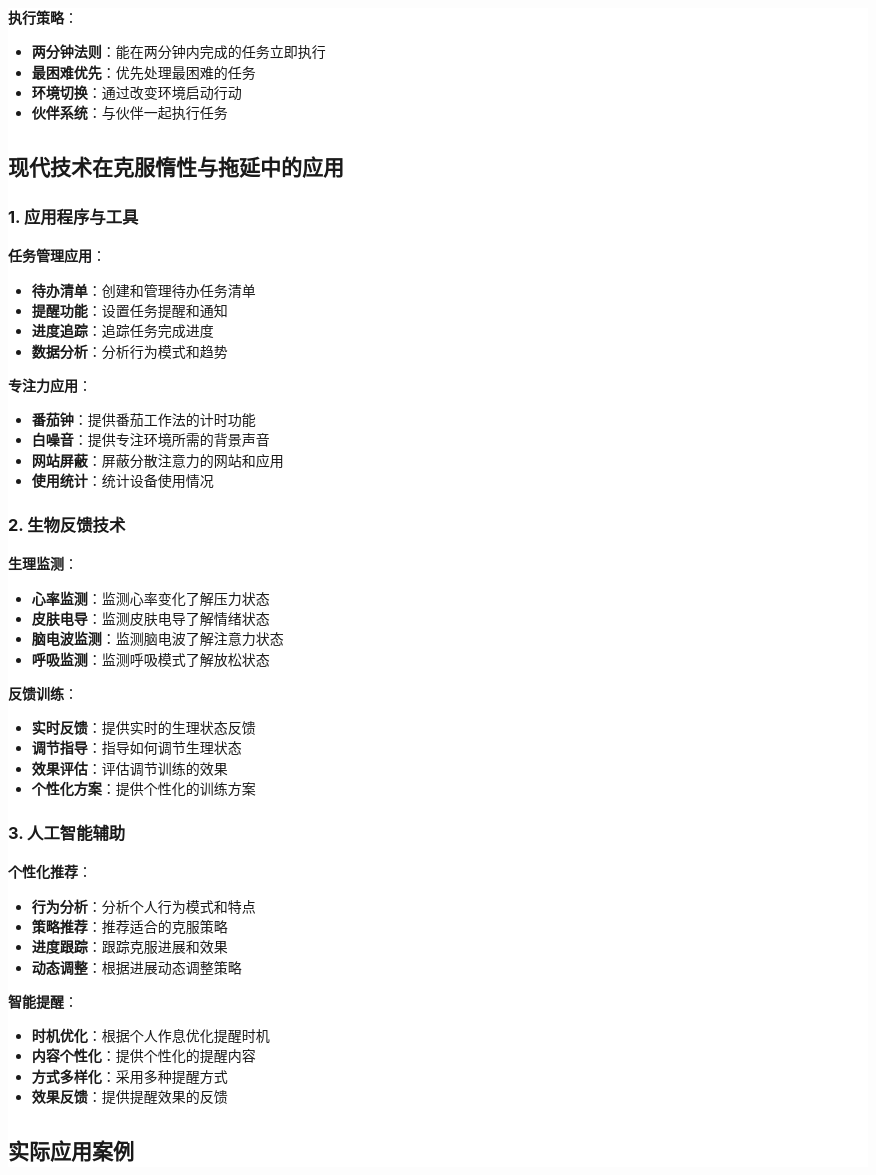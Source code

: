 **执行策略**：
- **两分钟法则**：能在两分钟内完成的任务立即执行
- **最困难优先**：优先处理最困难的任务
- **环境切换**：通过改变环境启动行动
- **伙伴系统**：与伙伴一起执行任务

## 现代技术在克服惰性与拖延中的应用

### 1. 应用程序与工具

**任务管理应用**：
- **待办清单**：创建和管理待办任务清单
- **提醒功能**：设置任务提醒和通知
- **进度追踪**：追踪任务完成进度
- **数据分析**：分析行为模式和趋势

**专注力应用**：
- **番茄钟**：提供番茄工作法的计时功能
- **白噪音**：提供专注环境所需的背景声音
- **网站屏蔽**：屏蔽分散注意力的网站和应用
- **使用统计**：统计设备使用情况

### 2. 生物反馈技术

**生理监测**：
- **心率监测**：监测心率变化了解压力状态
- **皮肤电导**：监测皮肤电导了解情绪状态
- **脑电波监测**：监测脑电波了解注意力状态
- **呼吸监测**：监测呼吸模式了解放松状态

**反馈训练**：
- **实时反馈**：提供实时的生理状态反馈
- **调节指导**：指导如何调节生理状态
- **效果评估**：评估调节训练的效果
- **个性化方案**：提供个性化的训练方案

### 3. 人工智能辅助

**个性化推荐**：
- **行为分析**：分析个人行为模式和特点
- **策略推荐**：推荐适合的克服策略
- **进度跟踪**：跟踪克服进展和效果
- **动态调整**：根据进展动态调整策略

**智能提醒**：
- **时机优化**：根据个人作息优化提醒时机
- **内容个性化**：提供个性化的提醒内容
- **方式多样化**：采用多种提醒方式
- **效果反馈**：提供提醒效果的反馈

## 实际应用案例
